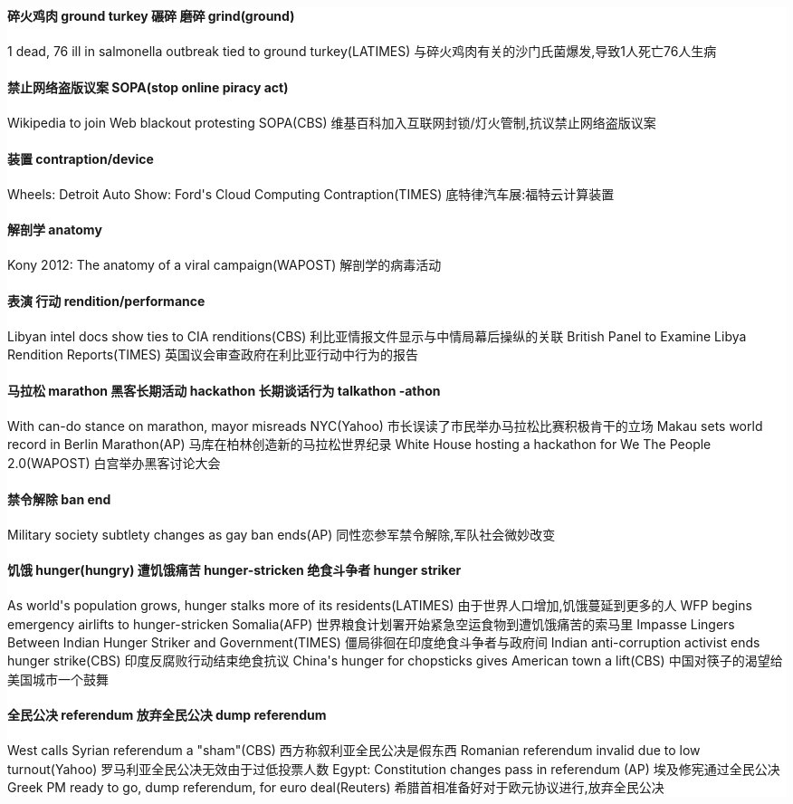 #### 碎火鸡肉 ground turkey  碾碎 磨碎 grind(ground)
1 dead, 76 ill in salmonella outbreak tied to ground turkey(LATIMES)
与碎火鸡肉有关的沙门氏菌爆发,导致1人死亡76人生病

#### 禁止网络盗版议案 SOPA(stop online piracy act)
Wikipedia to join Web blackout protesting SOPA(CBS)
维基百科加入互联网封锁/灯火管制,抗议禁止网络盗版议案

#### 装置 contraption/device
Wheels: Detroit Auto Show: Ford's Cloud Computing Contraption(TIMES)
底特律汽车展:福特云计算装置

#### 解剖学  anatomy
Kony 2012: The anatomy of a viral campaign(WAPOST)
解剖学的病毒活动

#### 表演 行动 rendition/performance
Libyan intel docs show ties to CIA renditions(CBS)
利比亚情报文件显示与中情局幕后操纵的关联
British Panel to Examine Libya Rendition Reports(TIMES)
英国议会审查政府在利比亚行动中行为的报告

#### 马拉松 marathon  黑客长期活动 hackathon  长期谈话行为 talkathon -athon
With can-do stance on marathon, mayor misreads NYC(Yahoo)
市长误读了市民举办马拉松比赛积极肯干的立场
Makau sets world record in Berlin Marathon(AP)
马库在柏林创造新的马拉松世界纪录
White House hosting a hackathon for We The People 2.0(WAPOST)
白宫举办黑客讨论大会

#### 禁令解除 ban end
Military society subtlety changes as gay ban ends(AP)
同性恋参军禁令解除,军队社会微妙改变

#### 饥饿 hunger(hungry)  遭饥饿痛苦 hunger-stricken  绝食斗争者 hunger striker
As world's population grows, hunger stalks more of its residents(LATIMES)
由于世界人口增加,饥饿蔓延到更多的人
WFP begins emergency airlifts to hunger-stricken Somalia(AFP)
世界粮食计划署开始紧急空运食物到遭饥饿痛苦的索马里
Impasse Lingers Between Indian Hunger Striker and Government(TIMES)
僵局徘徊在印度绝食斗争者与政府间
Indian anti-corruption activist ends hunger strike(CBS)
印度反腐败行动结束绝食抗议
China's hunger for chopsticks gives American town a lift(CBS)
中国对筷子的渴望给美国城市一个鼓舞

#### 全民公决 referendum  放弃全民公决 dump referendum
West calls Syrian referendum a "sham"(CBS)
西方称叙利亚全民公决是假东西
Romanian referendum invalid due to low turnout(Yahoo)
罗马利亚全民公决无效由于过低投票人数
 Egypt: Constitution changes pass in referendum (AP)
埃及修宪通过全民公决
Greek PM ready to go, dump referendum, for euro deal(Reuters)
希腊首相准备好对于欧元协议进行,放弃全民公决
